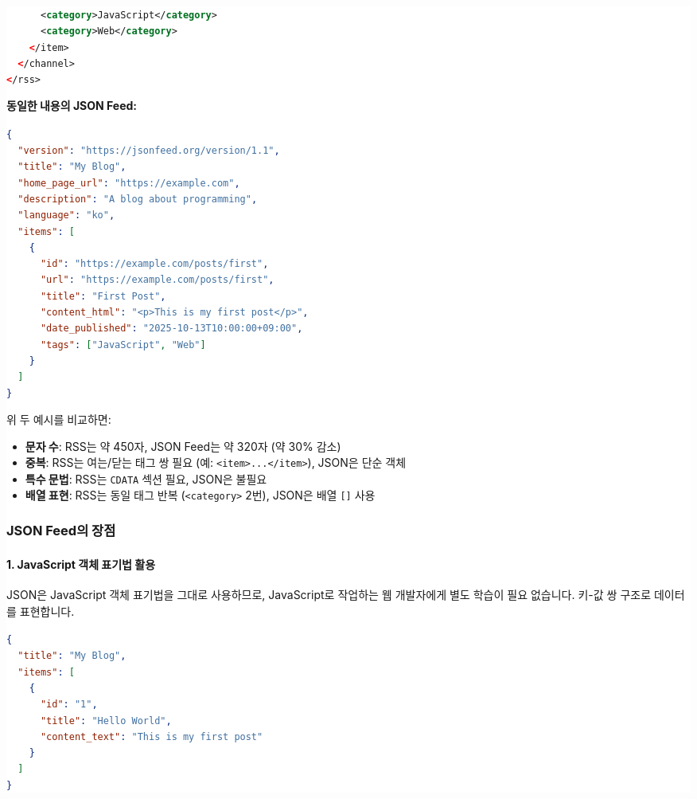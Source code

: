 ```xml
      <category>JavaScript</category>
      <category>Web</category>
    </item>
  </channel>
</rss>
```

**동일한 내용의 JSON Feed:**
```json
{
  "version": "https://jsonfeed.org/version/1.1",
  "title": "My Blog",
  "home_page_url": "https://example.com",
  "description": "A blog about programming",
  "language": "ko",
  "items": [
    {
      "id": "https://example.com/posts/first",
      "url": "https://example.com/posts/first",
      "title": "First Post",
      "content_html": "<p>This is my first post</p>",
      "date_published": "2025-10-13T10:00:00+09:00",
      "tags": ["JavaScript", "Web"]
    }
  ]
}
```

위 두 예시를 비교하면:
- **문자 수**: RSS는 약 450자, JSON Feed는 약 320자 (약 30% 감소)
- **중복**: RSS는 여는/닫는 태그 쌍 필요 (예: `<item>...</item>`), JSON은 단순 객체
- **특수 문법**: RSS는 `CDATA` 섹션 필요, JSON은 불필요
- **배열 표현**: RSS는 동일 태그 반복 (`<category>` 2번), JSON은 배열 `[]` 사용

### JSON Feed의 장점

#### 1. JavaScript 객체 표기법 활용

JSON은 JavaScript 객체 표기법을 그대로 사용하므로, JavaScript로 작업하는 웹 개발자에게 별도 학습이 필요 없습니다. 키-값 쌍 구조로 데이터를 표현합니다.

```json
{
  "title": "My Blog",
  "items": [
    {
      "id": "1",
      "title": "Hello World",
      "content_text": "This is my first post"
    }
  ]
}
```
